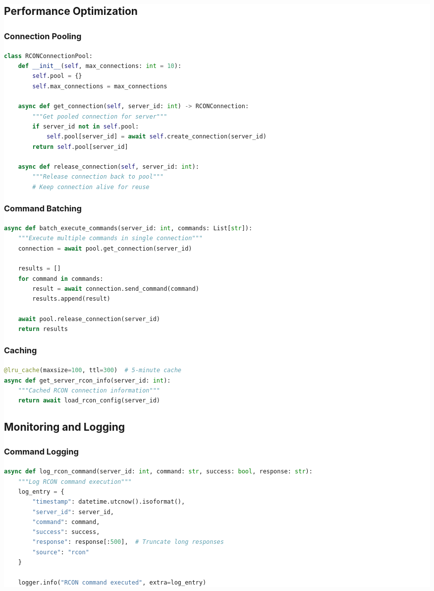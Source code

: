 ## Performance Optimization

### Connection Pooling

```python
class RCONConnectionPool:
    def __init__(self, max_connections: int = 10):
        self.pool = {}
        self.max_connections = max_connections
    
    async def get_connection(self, server_id: int) -> RCONConnection:
        """Get pooled connection for server"""
        if server_id not in self.pool:
            self.pool[server_id] = await self.create_connection(server_id)
        return self.pool[server_id]
    
    async def release_connection(self, server_id: int):
        """Release connection back to pool"""
        # Keep connection alive for reuse
```

### Command Batching

```python
async def batch_execute_commands(server_id: int, commands: List[str]):
    """Execute multiple commands in single connection"""
    connection = await pool.get_connection(server_id)
    
    results = []
    for command in commands:
        result = await connection.send_command(command)
        results.append(result)
    
    await pool.release_connection(server_id)
    return results
```

### Caching

```python
@lru_cache(maxsize=100, ttl=300)  # 5-minute cache
async def get_server_rcon_info(server_id: int):
    """Cached RCON connection information"""
    return await load_rcon_config(server_id)
```

## Monitoring and Logging

### Command Logging

```python
async def log_rcon_command(server_id: int, command: str, success: bool, response: str):
    """Log RCON command execution"""
    log_entry = {
        "timestamp": datetime.utcnow().isoformat(),
        "server_id": server_id,
        "command": command,
        "success": success,
        "response": response[:500],  # Truncate long responses
        "source": "rcon"
    }
    
    logger.info("RCON command executed", extra=log_entry)
```
